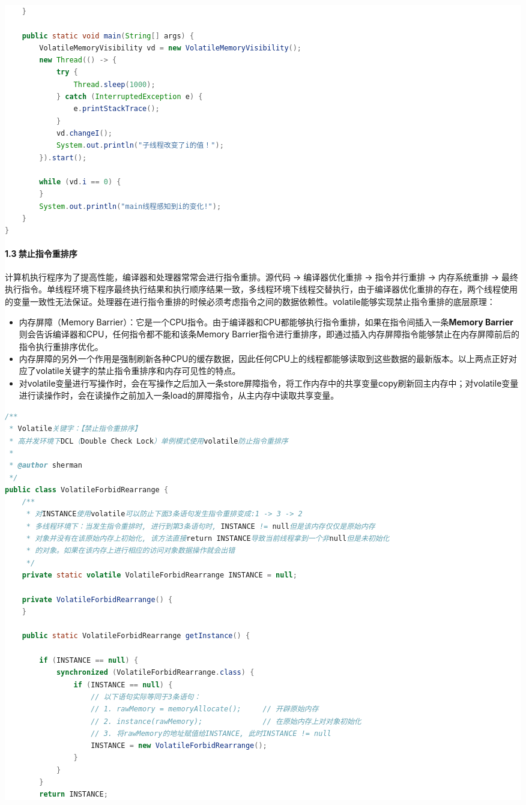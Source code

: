 ```java
    }

    public static void main(String[] args) {
        VolatileMemoryVisibility vd = new VolatileMemoryVisibility();
        new Thread(() -> {
            try {
                Thread.sleep(1000);
            } catch (InterruptedException e) {
                e.printStackTrace();
            }
            vd.changeI();
            System.out.println("子线程改变了i的值！");
        }).start();

        while (vd.i == 0) {
        }
        System.out.println("main线程感知到i的变化!");
    }
}
```

#### 1.3 禁止指令重排序

计算机执行程序为了提高性能，编译器和处理器常常会进行指令重排。源代码 -> 编译器优化重排 -> 指令并行重排 -> 内存系统重排 -> 最终执行指令。单线程环境下程序最终执行结果和执行顺序结果一致，多线程环境下线程交替执行，由于编译器优化重排的存在，两个线程使用的变量一致性无法保证。处理器在进行指令重排的时候必须考虑指令之间的数据依赖性。volatile能够实现禁止指令重排的底层原理：

- 内存屏障（Memory Barrier）：它是一个CPU指令。由于编译器和CPU都能够执行指令重排，如果在指令间插入一条**Memory Barrier**则会告诉编译器和CPU，任何指令都不能和该条Memory Barrier指令进行重排序，即通过插入内存屏障指令能够禁止在内存屏障前后的指令执行重排序优化。
- 内存屏障的另外一个作用是强制刷新各种CPU的缓存数据，因此任何CPU上的线程都能够读取到这些数据的最新版本。以上两点正好对应了volatile关键字的禁止指令重排序和内存可见性的特点。
- 对volatile变量进行写操作时，会在写操作之后加入一条store屏障指令，将工作内存中的共享变量copy刷新回主内存中；对volatile变量进行读操作时，会在读操作之前加入一条load的屏障指令，从主内存中读取共享变量。

```java
/**
 * Volatile关键字：【禁止指令重排序】
 * 高并发环境下DCL（Double Check Lock）单例模式使用volatile防止指令重排序
 *
 * @author sherman
 */
public class VolatileForbidRearrange {
    /**
     * 对INSTANCE使用volatile可以防止下面3条语句发生指令重排变成:1 -> 3 -> 2
     * 多线程环境下：当发生指令重排时, 进行到第3条语句时, INSTANCE != null但是该内存仅仅是原始内存
     * 对象并没有在该原始内存上初始化, 该方法直接return INSTANCE导致当前线程拿到一个非null但是未初始化
     * 的对象。如果在该内存上进行相应的访问对象数据操作就会出错
     */
    private static volatile VolatileForbidRearrange INSTANCE = null;

    private VolatileForbidRearrange() {
    }

    public static VolatileForbidRearrange getInstance() {

        if (INSTANCE == null) {
            synchronized (VolatileForbidRearrange.class) {
                if (INSTANCE == null) {
                    // 以下语句实际等同于3条语句：
                    // 1. rawMemory = memoryAllocate();     // 开辟原始内存
                    // 2. instance(rawMemory);              // 在原始内存上对对象初始化
                    // 3. 将rawMemory的地址赋值给INSTANCE, 此时INSTANCE != null
                    INSTANCE = new VolatileForbidRearrange();
                }
            }
        }
        return INSTANCE;
```